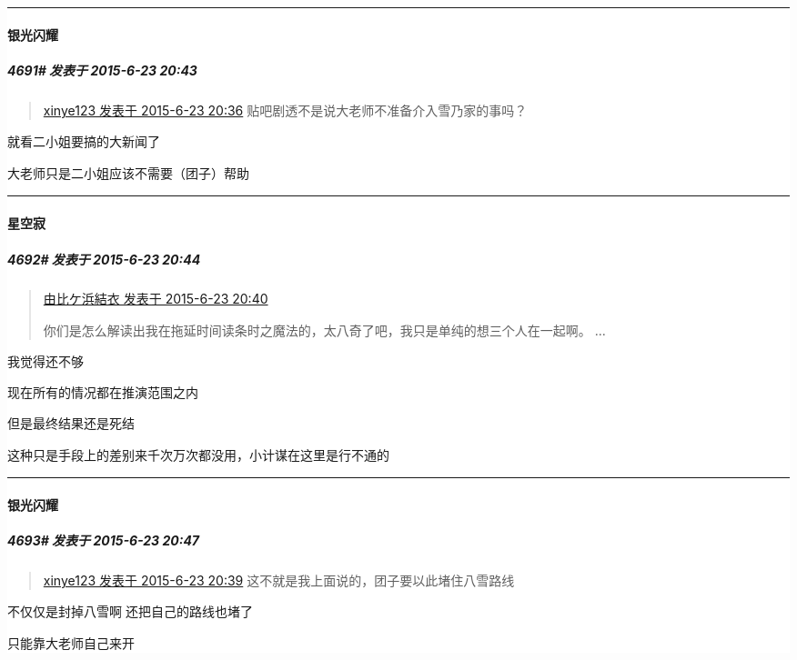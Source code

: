 

*****

####  银光闪耀  
##### 4691#       发表于 2015-6-23 20:43



<blockquote><a href="httphttps://bbs.saraba1st.com/2b/forum.php?mod=redirect&amp;amp;goto=findpost&amp;amp;pid=29342158&amp;amp;ptid=1108194" target="_blank"> xinye123 发表于 2015-6-23 20:36</a>
贴吧剧透不是说大老师不准备介入雪乃家的事吗？</blockquote>
就看二小姐要搞的大新闻了

大老师只是二小姐应该不需要（团子）帮助







*****

####  星空寂  
##### 4692#       发表于 2015-6-23 20:44



<blockquote><a href="httphttps://bbs.saraba1st.com/2b/forum.php?mod=redirect&amp;goto=findpost&amp;pid=29342198&amp;ptid=1108194" target="_blank">由比ケ浜結衣 发表于 2015-6-23 20:40</a>

你们是怎么解读出我在拖延时间读条时之魔法的，太八奇了吧，我只是单纯的想三个人在一起啊。 ...</blockquote>
我觉得还不够


现在所有的情况都在推演范围之内


但是最终结果还是死结


这种只是手段上的差别来千次万次都没用，小计谋在这里是行不通的







*****

####  银光闪耀  
##### 4693#       发表于 2015-6-23 20:47



<blockquote><a href="httphttps://bbs.saraba1st.com/2b/forum.php?mod=redirect&amp;amp;goto=findpost&amp;amp;pid=29342181&amp;amp;ptid=1108194" target="_blank"> xinye123 发表于 2015-6-23 20:39</a>
这不就是我上面说的，团子要以此堵住八雪路线</blockquote>
不仅仅是封掉八雪啊
还把自己的路线也堵了

只能靠大老师自己来开
